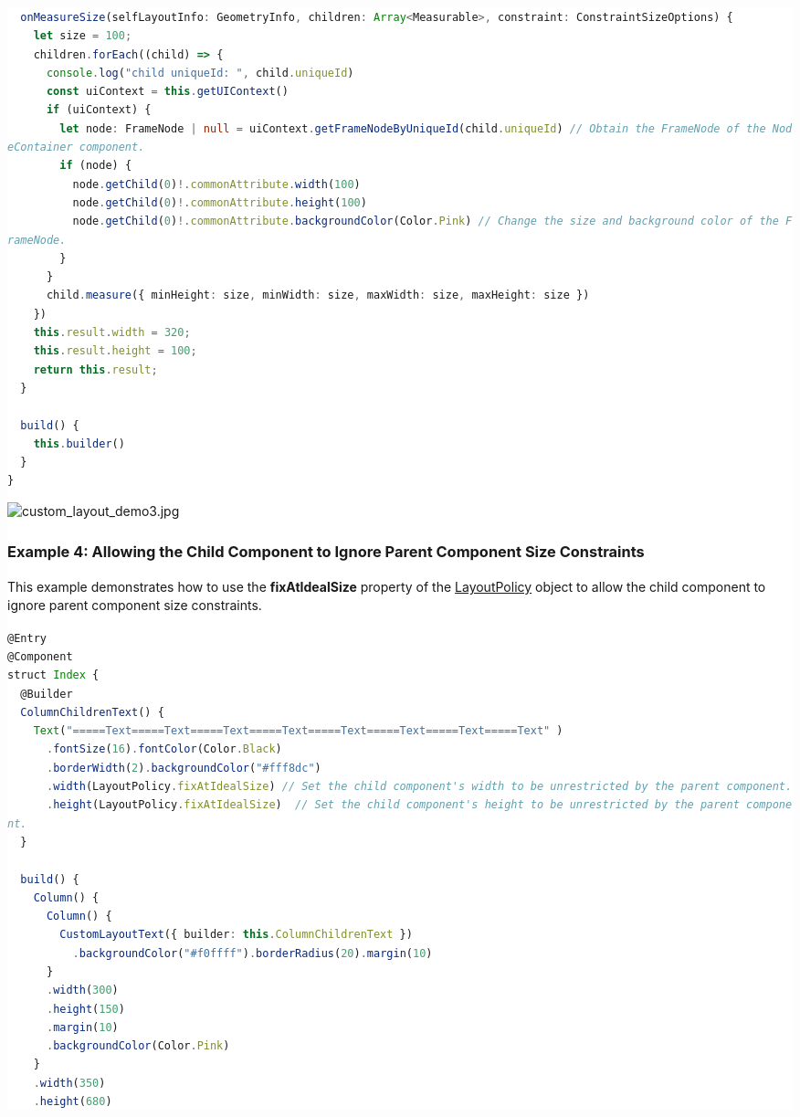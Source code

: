 ```ts
  onMeasureSize(selfLayoutInfo: GeometryInfo, children: Array<Measurable>, constraint: ConstraintSizeOptions) {
    let size = 100;
    children.forEach((child) => {
      console.log("child uniqueId: ", child.uniqueId)
      const uiContext = this.getUIContext()
      if (uiContext) {
        let node: FrameNode | null = uiContext.getFrameNodeByUniqueId(child.uniqueId) // Obtain the FrameNode of the NodeContainer component.
        if (node) {
          node.getChild(0)!.commonAttribute.width(100)
          node.getChild(0)!.commonAttribute.height(100)
          node.getChild(0)!.commonAttribute.backgroundColor(Color.Pink) // Change the size and background color of the FrameNode.
        }
      }
      child.measure({ minHeight: size, minWidth: size, maxWidth: size, maxHeight: size })
    })
    this.result.width = 320;
    this.result.height = 100;
    return this.result;
  }

  build() {
    this.builder()
  }
}
```
![custom_layout_demo3.jpg](figures/custom_layout_demo3.jpg)

### Example 4: Allowing the Child Component to Ignore Parent Component Size Constraints
This example demonstrates how to use the **fixAtIdealSize** property of the [LayoutPolicy](ts-types.md#layoutpolicy15) object to allow the child component to ignore parent component size constraints.
```ts
@Entry
@Component
struct Index {
  @Builder
  ColumnChildrenText() {
    Text("=====Text=====Text=====Text=====Text=====Text=====Text=====Text=====Text" )
      .fontSize(16).fontColor(Color.Black)
      .borderWidth(2).backgroundColor("#fff8dc")
      .width(LayoutPolicy.fixAtIdealSize) // Set the child component's width to be unrestricted by the parent component.
      .height(LayoutPolicy.fixAtIdealSize)  // Set the child component's height to be unrestricted by the parent component.
  }

  build() {
    Column() {
      Column() {
        CustomLayoutText({ builder: this.ColumnChildrenText })
          .backgroundColor("#f0ffff").borderRadius(20).margin(10)
      }
      .width(300)
      .height(150)
      .margin(10)
      .backgroundColor(Color.Pink)
    }
    .width(350)
    .height(680)
```